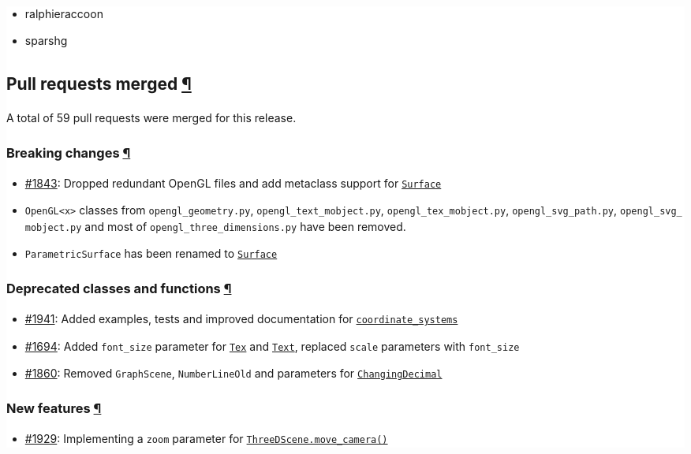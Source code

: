 - ralphieraccoon

- sparshg


## Pull requests merged [¶](https://docs.manim.community/en/stable/changelog/0.10.0-changelog.html\#pull-requests-merged "Link to this heading")

A total of 59 pull requests were merged for this release.

### Breaking changes [¶](https://docs.manim.community/en/stable/changelog/0.10.0-changelog.html\#breaking-changes "Link to this heading")

- [#1843](https://github.com/ManimCommunity/manim/pull/1843): Dropped redundant OpenGL files and add metaclass support for [`Surface`](https://docs.manim.community/en/stable/reference/manim.mobject.three_d.three_dimensions.Surface.html#manim.mobject.three_d.three_dimensions.Surface "manim.mobject.three_d.three_dimensions.Surface")

- `OpenGL<x>` classes from `opengl_geometry.py`, `opengl_text_mobject.py`, `opengl_tex_mobject.py`, `opengl_svg_path.py`, `opengl_svg_mobject.py` and most of `opengl_three_dimensions.py` have been removed.

- `ParametricSurface` has been renamed to [`Surface`](https://docs.manim.community/en/stable/reference/manim.mobject.three_d.three_dimensions.Surface.html#manim.mobject.three_d.three_dimensions.Surface "manim.mobject.three_d.three_dimensions.Surface")


### Deprecated classes and functions [¶](https://docs.manim.community/en/stable/changelog/0.10.0-changelog.html\#deprecated-classes-and-functions "Link to this heading")

- [#1941](https://github.com/ManimCommunity/manim/pull/1941): Added examples, tests and improved documentation for [`coordinate_systems`](https://docs.manim.community/en/stable/reference/manim.mobject.graphing.coordinate_systems.html#module-manim.mobject.graphing.coordinate_systems "manim.mobject.graphing.coordinate_systems")

- [#1694](https://github.com/ManimCommunity/manim/pull/1694): Added `font_size` parameter for [`Tex`](https://docs.manim.community/en/stable/reference/manim.mobject.text.tex_mobject.Tex.html#manim.mobject.text.tex_mobject.Tex "manim.mobject.text.tex_mobject.Tex") and [`Text`](https://docs.manim.community/en/stable/reference/manim.mobject.text.text_mobject.Text.html#manim.mobject.text.text_mobject.Text "manim.mobject.text.text_mobject.Text"), replaced `scale` parameters with `font_size`

- [#1860](https://github.com/ManimCommunity/manim/pull/1860): Removed `GraphScene`, `NumberLineOld` and parameters for [`ChangingDecimal`](https://docs.manim.community/en/stable/reference/manim.animation.numbers.ChangingDecimal.html#manim.animation.numbers.ChangingDecimal "manim.animation.numbers.ChangingDecimal")


### New features [¶](https://docs.manim.community/en/stable/changelog/0.10.0-changelog.html\#new-features "Link to this heading")

- [#1929](https://github.com/ManimCommunity/manim/pull/1929): Implementing a `zoom` parameter for [`ThreeDScene.move_camera()`](https://docs.manim.community/en/stable/reference/manim.scene.three_d_scene.ThreeDScene.html#manim.scene.three_d_scene.ThreeDScene.move_camera "manim.scene.three_d_scene.ThreeDScene.move_camera")
